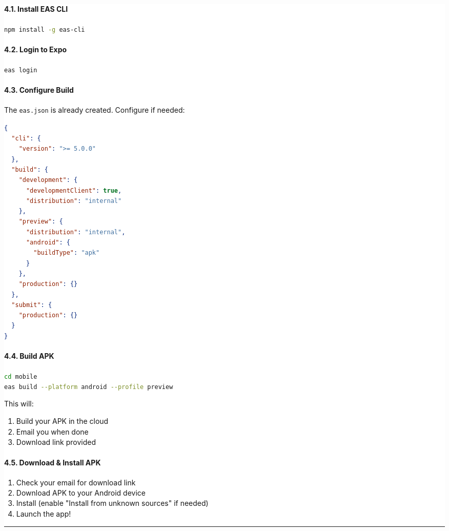 #### 4.1. Install EAS CLI
```bash
npm install -g eas-cli
```

#### 4.2. Login to Expo
```bash
eas login
```

#### 4.3. Configure Build
The `eas.json` is already created. Configure if needed:
```json
{
  "cli": {
    "version": ">= 5.0.0"
  },
  "build": {
    "development": {
      "developmentClient": true,
      "distribution": "internal"
    },
    "preview": {
      "distribution": "internal",
      "android": {
        "buildType": "apk"
      }
    },
    "production": {}
  },
  "submit": {
    "production": {}
  }
}
```

#### 4.4. Build APK
```bash
cd mobile
eas build --platform android --profile preview
```

This will:
1. Build your APK in the cloud
2. Email you when done
3. Download link provided

#### 4.5. Download & Install APK
1. Check your email for download link
2. Download APK to your Android device
3. Install (enable "Install from unknown sources" if needed)
4. Launch the app!

---